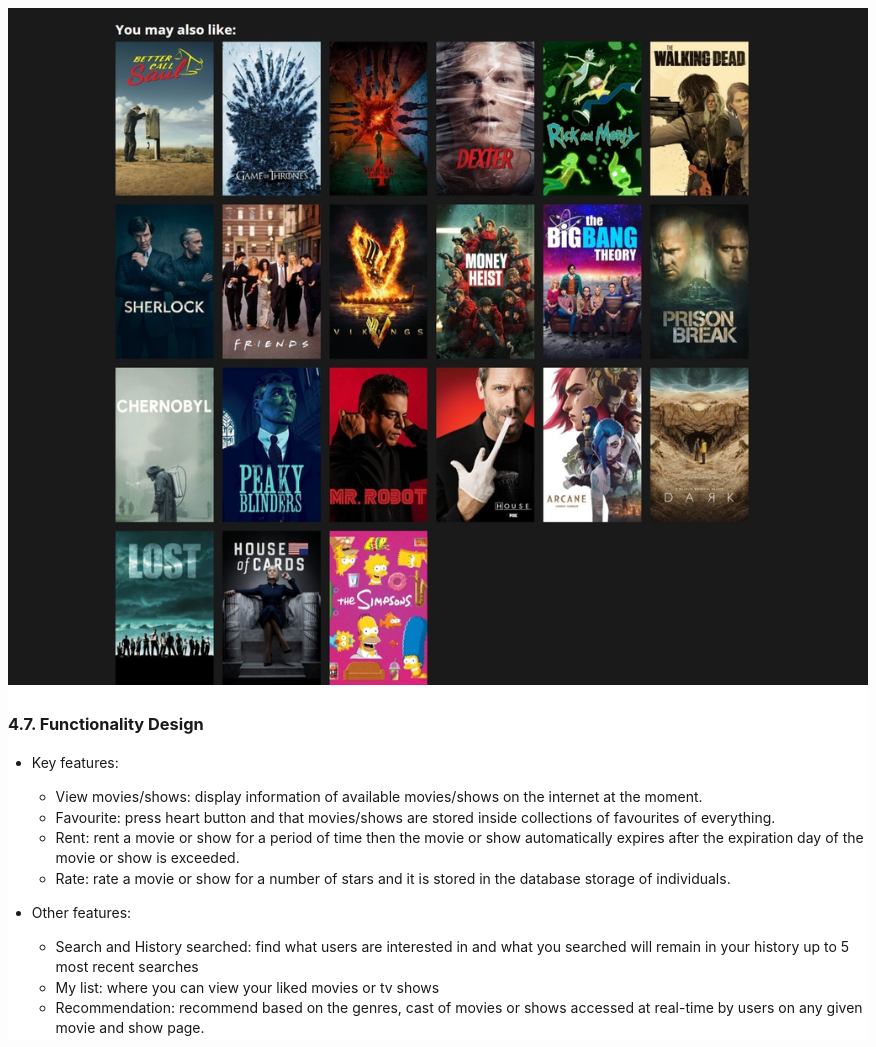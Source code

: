 <img src="Images/pages/show_page_2.jpeg" alt="GUI 9" width="1000">

### 4.7. Functionality Design

- Key features:

  - View movies/shows: display information of available movies/shows on the internet at the moment.
  - Favourite: press heart button and that movies/shows are stored inside collections of favourites of everything.
  - Rent: rent a movie or show for a period of time then the movie or show automatically expires after the expiration day of the movie or show is exceeded.
  - Rate: rate a movie or show for a number of stars and it is stored in the database storage of individuals.

- Other features:

  - Search and History searched: find what users are interested in and what you searched will remain in your history up to 5 most recent searches
  - My list: where you can view your liked movies or tv shows
  - Recommendation: recommend based on the genres, cast of movies or shows accessed at real-time by users on any given movie and show page.
